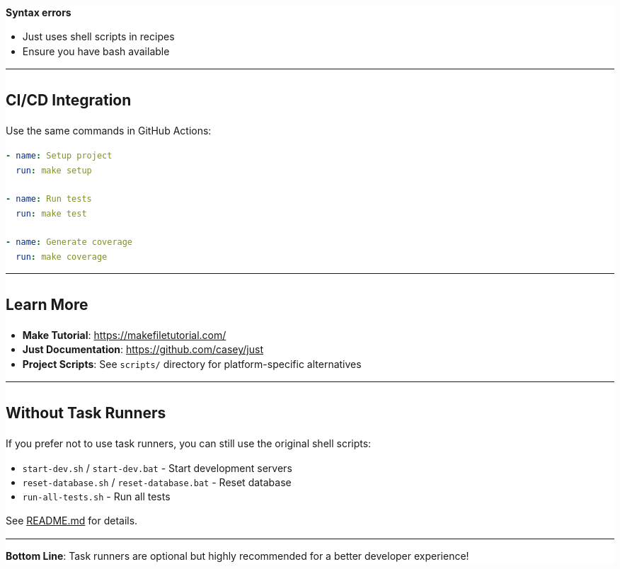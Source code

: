 **Syntax errors**

- Just uses shell scripts in recipes
- Ensure you have bash available

---

## CI/CD Integration

Use the same commands in GitHub Actions:

```yaml
- name: Setup project
  run: make setup

- name: Run tests
  run: make test

- name: Generate coverage
  run: make coverage
```

---

## Learn More

- **Make Tutorial**: <https://makefiletutorial.com/>
- **Just Documentation**: <https://github.com/casey/just>
- **Project Scripts**: See `scripts/` directory for platform-specific alternatives

---

## Without Task Runners

If you prefer not to use task runners, you can still use the original shell scripts:

- `start-dev.sh` / `start-dev.bat` - Start development servers
- `reset-database.sh` / `reset-database.bat` - Reset database
- `run-all-tests.sh` - Run all tests

See [README.md](../../README.md#development-vs-production-mode) for details.

---

**Bottom Line**: Task runners are optional but highly recommended for a better developer experience!
